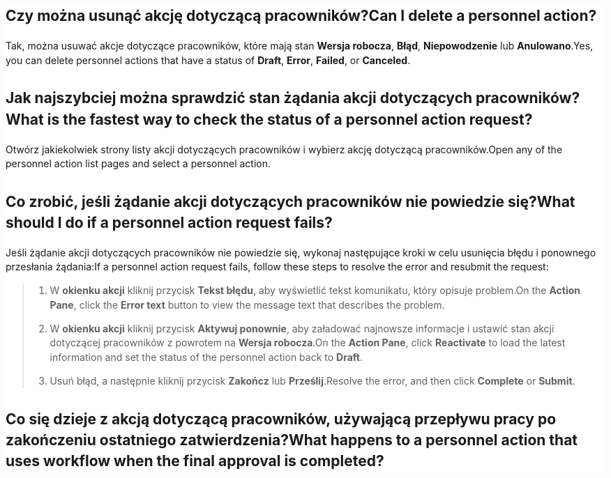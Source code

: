 ## <a name="can-i-delete-a-personnel-action"></a><span data-ttu-id="6d3b6-135">Czy można usunąć akcję dotyczącą pracowników?</span><span class="sxs-lookup"><span data-stu-id="6d3b6-135">Can I delete a personnel action?</span></span>
<span data-ttu-id="6d3b6-136">Tak, można usuwać akcje dotyczące pracowników, które mają stan **Wersja robocza**, **Błąd**, **Niepowodzenie** lub **Anulowano**.</span><span class="sxs-lookup"><span data-stu-id="6d3b6-136">Yes, you can delete personnel actions that have a status of **Draft**, **Error**, **Failed**, or **Canceled**.</span></span>

## <a name="what-is-the-fastest-way-to-check-the-status-of-a-personnel-action-request"></a><span data-ttu-id="6d3b6-137">Jak najszybciej można sprawdzić stan żądania akcji dotyczących pracowników?</span><span class="sxs-lookup"><span data-stu-id="6d3b6-137">What is the fastest way to check the status of a personnel action request?</span></span>
<span data-ttu-id="6d3b6-138">Otwórz jakiekolwiek strony listy akcji dotyczących pracowników i wybierz akcję dotyczącą pracowników.</span><span class="sxs-lookup"><span data-stu-id="6d3b6-138">Open any of the personnel action list pages and select a personnel action.</span></span>

## <a name="what-should-i-do-if-a-personnel-action-request-fails"></a><span data-ttu-id="6d3b6-139">Co zrobić, jeśli żądanie akcji dotyczących pracowników nie powiedzie się?</span><span class="sxs-lookup"><span data-stu-id="6d3b6-139">What should I do if a personnel action request fails?</span></span>
<span data-ttu-id="6d3b6-140">Jeśli żądanie akcji dotyczących pracowników nie powiedzie się, wykonaj następujące kroki w celu usunięcia błędu i ponownego przesłania żądania:</span><span class="sxs-lookup"><span data-stu-id="6d3b6-140">If a personnel action request fails, follow these steps to resolve the error and resubmit the request:</span></span>

> 1. <span data-ttu-id="6d3b6-141">W **okienku akcji** kliknij przycisk **Tekst błędu**, aby wyświetlić tekst komunikatu, który opisuje problem.</span><span class="sxs-lookup"><span data-stu-id="6d3b6-141">On the **Action Pane**, click the **Error text** button to view the message text that describes the problem.</span></span>
> 
> 2. <span data-ttu-id="6d3b6-142">W **okienku akcji** kliknij przycisk **Aktywuj ponownie**, aby załadować najnowsze informacje i ustawić stan akcji dotyczącej pracowników z powrotem na **Wersja robocza**.</span><span class="sxs-lookup"><span data-stu-id="6d3b6-142">On the **Action Pane**, click **Reactivate** to load the latest information and set the status of the personnel action back to **Draft**.</span></span>
> 
> 3. <span data-ttu-id="6d3b6-143">Usuń błąd, a następnie kliknij przycisk **Zakończ** lub **Prześlij**.</span><span class="sxs-lookup"><span data-stu-id="6d3b6-143">Resolve the error, and then click **Complete** or **Submit**.</span></span>

## <a name="what-happens-to-a-personnel-action-that-uses-workflow-when-the-final-approval-is-completed"></a><span data-ttu-id="6d3b6-144">Co się dzieje z akcją dotyczącą pracowników, używającą przepływu pracy po zakończeniu ostatniego zatwierdzenia?</span><span class="sxs-lookup"><span data-stu-id="6d3b6-144">What happens to a personnel action that uses workflow when the final approval is completed?</span></span>
